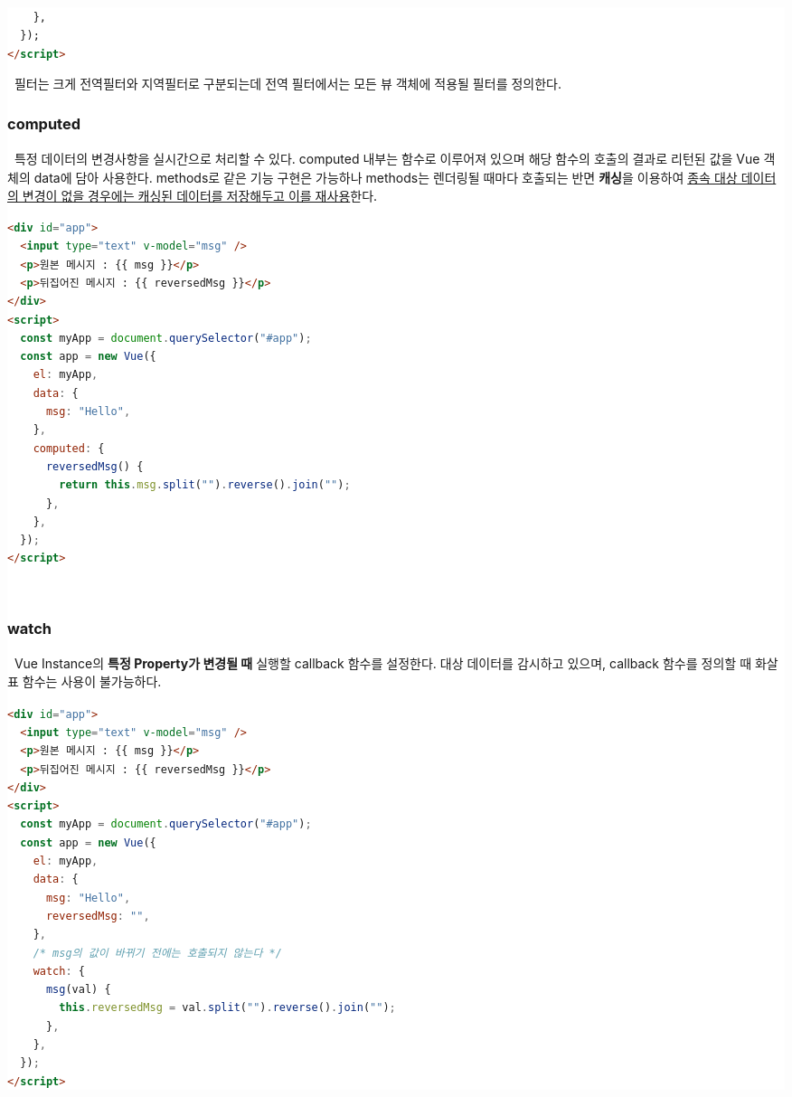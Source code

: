 ```html
    },
  });
</script>
```

&nbsp;&nbsp;필터는 크게 전역필터와 지역필터로 구분되는데 전역 필터에서는 모든 뷰 객체에 적용될 필터를 정의한다.
<br/>

### **computed**

&nbsp;&nbsp;특정 데이터의 변경사항을 실시간으로 처리할 수 있다. computed 내부는 함수로 이루어져 있으며 해당 함수의 호출의 결과로 리턴된 값을 Vue 객체의 data에 담아 사용한다. methods로 같은 기능 구현은 가능하나 methods는 렌더링될 때마다 호출되는 반면 **캐싱**을 이용하여 <u>종속 대상 데이터의 변경이 없을 경우에는 캐싱된 데이터를 저장해두고 이를 재사용</u>한다.

```html
<div id="app">
  <input type="text" v-model="msg" />
  <p>원본 메시지 : {{ msg }}</p>
  <p>뒤집어진 메시지 : {{ reversedMsg }}</p>
</div>
<script>
  const myApp = document.querySelector("#app");
  const app = new Vue({
    el: myApp,
    data: {
      msg: "Hello",
    },
    computed: {
      reversedMsg() {
        return this.msg.split("").reverse().join("");
      },
    },
  });
</script>
```

<br/>

### **watch**

&nbsp;&nbsp;Vue Instance의 **특정 Property가 변경될 때** 실행할 callback 함수를 설정한다. 대상 데이터를 감시하고 있으며, callback 함수를 정의할 때 화살표 함수는 사용이 불가능하다.

```html
<div id="app">
  <input type="text" v-model="msg" />
  <p>원본 메시지 : {{ msg }}</p>
  <p>뒤집어진 메시지 : {{ reversedMsg }}</p>
</div>
<script>
  const myApp = document.querySelector("#app");
  const app = new Vue({
    el: myApp,
    data: {
      msg: "Hello",
      reversedMsg: "",
    },
    /* msg의 값이 바뀌기 전에는 호출되지 않는다 */
    watch: {
      msg(val) {
        this.reversedMsg = val.split("").reverse().join("");
      },
    },
  });
</script>
```